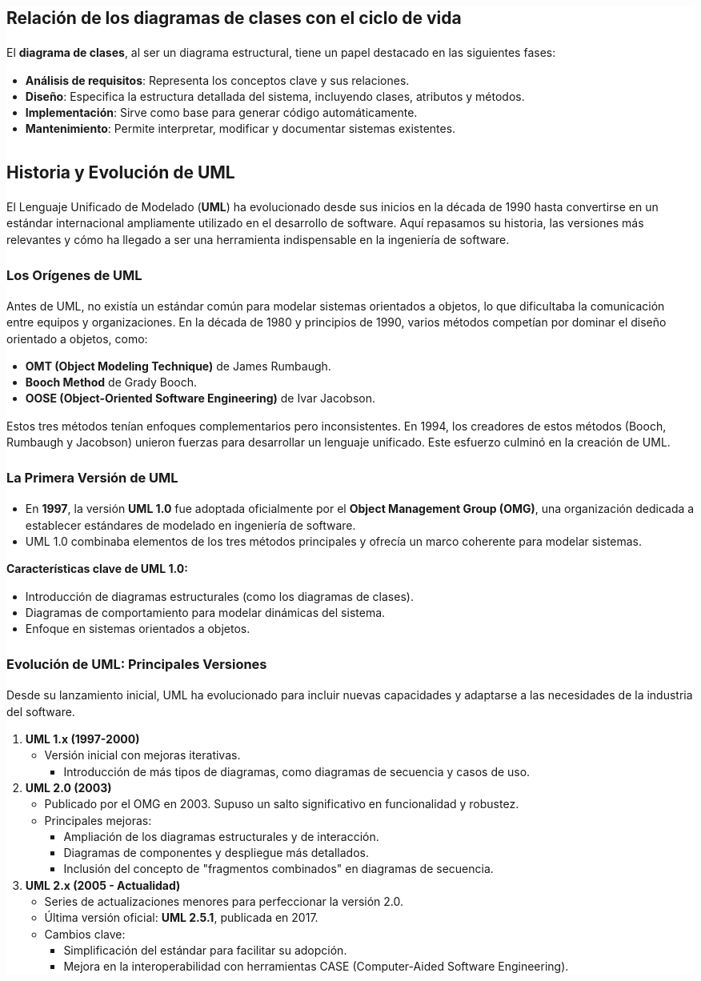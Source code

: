 ## **Relación de los diagramas de clases con el ciclo de vida**

El **diagrama de clases**, al ser un diagrama estructural, tiene un papel destacado en las siguientes fases:

- **Análisis de requisitos**: Representa los conceptos clave y sus relaciones.
- **Diseño**: Especifica la estructura detallada del sistema, incluyendo clases, atributos y métodos.
- **Implementación**: Sirve como base para generar código automáticamente.
- **Mantenimiento**: Permite interpretar, modificar y documentar sistemas existentes.

## **Historia y Evolución de UML**

El Lenguaje Unificado de Modelado (**UML**) ha evolucionado desde sus inicios en la década de 1990 hasta convertirse en un estándar internacional ampliamente utilizado en el desarrollo de software. Aquí repasamos su historia, las versiones más relevantes y cómo ha llegado a ser una herramienta indispensable en la ingeniería de software.

### **Los Orígenes de UML**

Antes de UML, no existía un estándar común para modelar sistemas orientados a objetos, lo que dificultaba la comunicación entre equipos y organizaciones. En la década de 1980 y principios de 1990, varios métodos competían por dominar el diseño orientado a objetos, como:

- **OMT (Object Modeling Technique)** de James Rumbaugh.
- **Booch Method** de Grady Booch.
- **OOSE (Object-Oriented Software Engineering)** de Ivar Jacobson.

Estos tres métodos tenían enfoques complementarios pero inconsistentes. En 1994, los creadores de estos métodos (Booch, Rumbaugh y Jacobson) unieron fuerzas para desarrollar un lenguaje unificado. Este esfuerzo culminó en la creación de UML.

### **La Primera Versión de UML**

- En **1997**, la versión **UML 1.0** fue adoptada oficialmente por el **Object Management Group (OMG)**, una organización dedicada a establecer estándares de modelado en ingeniería de software.
- UML 1.0 combinaba elementos de los tres métodos principales y ofrecía un marco coherente para modelar sistemas.

**Características clave de UML 1.0:**

- Introducción de diagramas estructurales (como los diagramas de clases).
- Diagramas de comportamiento para modelar dinámicas del sistema.
- Enfoque en sistemas orientados a objetos.

### **Evolución de UML: Principales Versiones**

Desde su lanzamiento inicial, UML ha evolucionado para incluir nuevas capacidades y adaptarse a las necesidades de la industria del software.

1. **UML 1.x (1997-2000)**
    - Versión inicial con mejoras iterativas.
      - Introducción de más tipos de diagramas, como diagramas de secuencia y casos de uso.
2. **UML 2.0 (2003)**
    - Publicado por el OMG en 2003. Supuso un salto significativo en funcionalidad y robustez.
    - Principales mejoras:
      - Ampliación de los diagramas estructurales y de interacción.
      - Diagramas de componentes y despliegue más detallados.
      - Inclusión del concepto de "fragmentos combinados" en diagramas de secuencia.
3. **UML 2.x (2005 - Actualidad)**
    - Series de actualizaciones menores para perfeccionar la versión 2.0.
    - Última versión oficial: **UML 2.5.1**, publicada en 2017.
    - Cambios clave:
      - Simplificación del estándar para facilitar su adopción.
      - Mejora en la interoperabilidad con herramientas CASE (Computer-Aided Software Engineering).